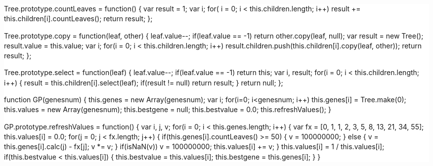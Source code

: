 Tree.prototype.countLeaves = function() {
    var result = 1;
    var i;
    for( i = 0; i < this.children.length; i++)
        result += this.children[i].countLeaves();
    return result;
};

Tree.prototype.copy = function(leaf, other) {
    leaf.value--;
    if(leaf.value == -1)
        return other.copy(leaf, null);
    var result = new Tree();
    result.value = this.value;
    var i;
    for(i = 0; i < this.children.length; i++)
        result.children.push(this.children[i].copy(leaf, other));
    return result;
};

Tree.prototype.select = function(leaf) {
    leaf.value--;
    if(leaf.value == -1)
        return this;
    var i, result;
    for(i = 0; i < this.children.length; i++) {
        result = this.children[i].select(leaf);
        if(result != null)
            return result;
    }
    return null;
};

function GP(genesnum) {
    this.genes = new Array(genesnum);
    var i;
    for(i=0; i<genesnum; i++)
        this.genes[i] = Tree.make(0);
    this.values = new Array(genesnum);
    this.bestgene = null;
    this.bestvalue = 0.0;
    this.refreshValues();
}

GP.prototype.refreshValues = function() {
    var i, j, v;
    for(i = 0; i < this.genes.length; i++) {
        var fx = [0, 1, 1, 2, 3, 5, 8, 13, 21, 34, 55];
        this.values[i] = 0.0;
        for(j = 0; j < fx.length; j++) {
            if(this.genes[i].countLeaves() >= 50) {
                v = 100000000;
            } else {
                v = this.genes[i].calc(j) - fx[j];
                v *= v;
            }
            if(isNaN(v)) v = 100000000;
            this.values[i] += v;
        }
        this.values[i] = 1 / this.values[i];
        if(this.bestvalue < this.values[i]) {
            this.bestvalue = this.values[i];
            this.bestgene = this.genes[i];
        }
    }